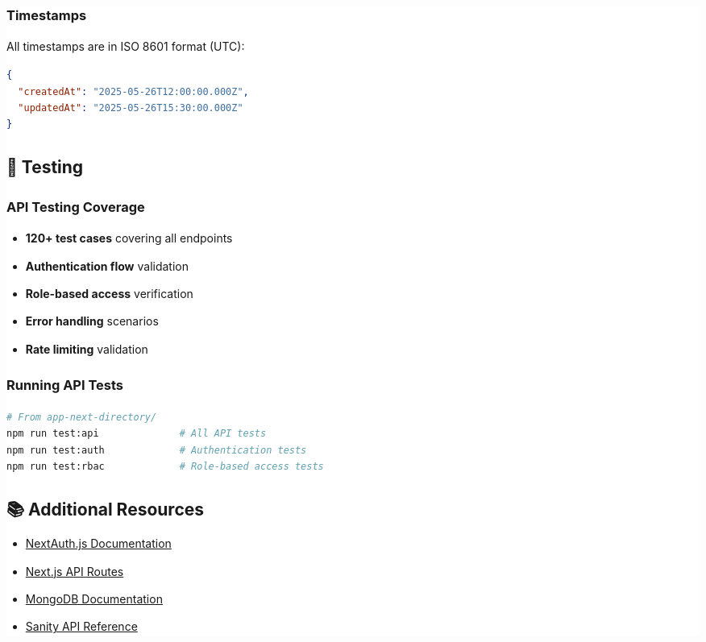 ### Timestamps

All timestamps are in ISO 8601 format (UTC):

```json
{
  "createdAt": "2025-05-26T12:00:00.000Z",
  "updatedAt": "2025-05-26T15:30:00.000Z"
}

```

## 🧪 Testing

### API Testing Coverage

- **120+ test cases** covering all endpoints

- **Authentication flow** validation

- **Role-based access** verification

- **Error handling** scenarios

- **Rate limiting** validation

### Running API Tests

```bash
# From app-next-directory/
npm run test:api              # All API tests
npm run test:auth             # Authentication tests
npm run test:rbac             # Role-based access tests

```

## 📚 Additional Resources

- [NextAuth.js Documentation](https://next-auth.js.org/)

- [Next.js API Routes](https://nextjs.org/docs/app/building-your-application/routing/route-handlers)

- [MongoDB Documentation](https://docs.mongodb.com/)

- [Sanity API Reference](https://www.sanity.io/docs/http-api)
